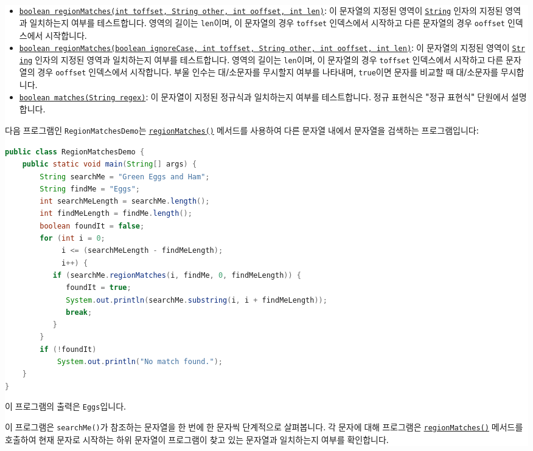 - [`boolean regionMatches(int toffset, String other, int ooffset, int len)`](https://docs.oracle.com/en/java/javase/22/docs/api/java.base/java/lang/String.html#regionMatches(java.lang.String,int,int)): 이 문자열의 지정된 영역이 [`String`](https://docs.oracle.com/en/java/javase/22/docs/api/java.base/java/lang/String.html) 인자의 지정된 영역과 일치하는지 여부를 테스트합니다. 영역의 길이는 `len`이며, 이 문자열의 경우 `toffset` 인덱스에서 시작하고 다른 문자열의 경우 `ooffset` 인덱스에서 시작합니다.
- [`boolean regionMatches(boolean ignoreCase, int toffset, String other, int ooffset, int len)`](https://docs.oracle.com/en/java/javase/22/docs/api/java.base/java/lang/String.html#regionMatches(boolean,int,java.lang.String,int,int)): 이 문자열의 지정된 영역이 [`String`](https://docs.oracle.com/en/java/javase/22/docs/api/java.base/java/lang/String.html) 인자의 지정된 영역과 일치하는지 여부를 테스트합니다. 영역의 길이는 `len`이며, 이 문자열의 경우 `toffset` 인덱스에서 시작하고 다른 문자열의 경우 `ooffset` 인덱스에서 시작합니다. 부울 인수는 대/소문자를 무시할지 여부를 나타내며, `true`이면 문자를 비교할 때 대/소문자를 무시합니다.
- [`boolean matches(String regex)`](https://docs.oracle.com/en/java/javase/22/docs/api/java.base/java/lang/String.html#matches(java.lang.String)): 이 문자열이 지정된 정규식과 일치하는지 여부를 테스트합니다. 정규 표현식은 "정규 표현식" 단원에서 설명합니다.

다음 프로그램인 `RegionMatchesDemo`는 [`regionMatches()`](https://docs.oracle.com/en/java/javase/22/docs/api/java.base/java/lang/String.html#regionMatches(int,java.lang.String,int,int)) 메서드를 사용하여 다른 문자열 내에서 문자열을 검색하는 프로그램입니다:

```java
public class RegionMatchesDemo {
    public static void main(String[] args) {
        String searchMe = "Green Eggs and Ham";
        String findMe = "Eggs";
        int searchMeLength = searchMe.length();
        int findMeLength = findMe.length();
        boolean foundIt = false;
        for (int i = 0; 
             i <= (searchMeLength - findMeLength);
             i++) {
           if (searchMe.regionMatches(i, findMe, 0, findMeLength)) {
              foundIt = true;
              System.out.println(searchMe.substring(i, i + findMeLength));
              break;
           }
        }
        if (!foundIt)
            System.out.println("No match found.");
    }
}
```

이 프로그램의 출력은 `Eggs`입니다.

이 프로그램은 `searchMe()`가 참조하는 문자열을 한 번에 한 문자씩 단계적으로 살펴봅니다. 각 문자에 대해 프로그램은 [`regionMatches()`](https://docs.oracle.com/en/java/javase/22/docs/api/java.base/java/lang/String.html#regionMatches(int,java.lang.String,int,int)) 메서드를 호출하여 현재 문자로 시작하는 하위 문자열이 프로그램이 찾고 있는 문자열과 일치하는지 여부를 확인합니다.
